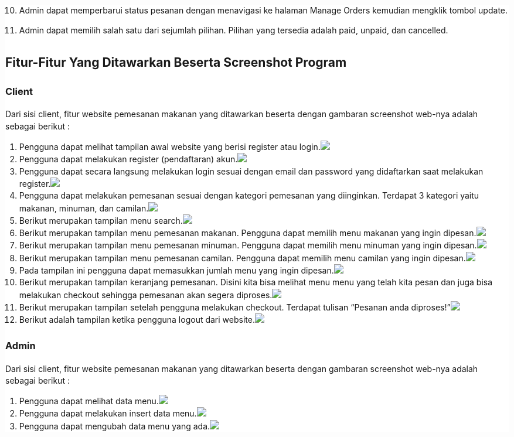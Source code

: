10.  Admin dapat memperbarui status pesanan dengan menavigasi ke halaman Manage Orders kemudian mengklik tombol update.
    
11.  Admin dapat memilih salah satu dari sejumlah pilihan. Pilihan yang tersedia adalah paid, unpaid, dan cancelled.

## Fitur-Fitur Yang Ditawarkan Beserta Screenshot Program
### Client
Dari sisi client, fitur website pemesanan makanan yang ditawarkan beserta dengan gambaran screenshot web-nya adalah sebagai berikut :

1.  Pengguna dapat melihat tampilan awal website yang berisi register atau login.**![](https://lh6.googleusercontent.com/aDqQFJuo-WGdB-ObM1Mef0cAJ0c9MB2_0M9_O9OOKcVmwhsx9ekoyTTq1yXN8C-O56uy-oVOsv7hSN4d9C0awUH2Xb8N5cTwipHzI8EcaaDrmZiP4ZVfr5h5Zh9w7fpttiLH2b8e)**
2. Pengguna dapat melakukan register (pendaftaran) akun.**![](https://lh6.googleusercontent.com/3Fe664hfDxyNvEHqV8mkQohlrPfklSjCPK82vY8nDBEjwqdJu4gGiSDfbZCR33wg710jTWPPcpkeejBTOXBWlOQOH4nqo15AoOgV-ZwsYbXODpzc9yhiGU8kD5aq109ZMiHW8aS-)**
3. Pengguna dapat secara langsung melakukan login sesuai dengan email dan password yang didaftarkan saat melakukan register.**![](https://lh4.googleusercontent.com/HVbAMplPttmiBBwBh9g24HuEWSke9kKjN1DheOxMbH63zPavE_8cW5_VelH3LA-7ueusvS3Owf4w17pe3oDMxmgj1coHxH9GWM3EBqId6Oz0qD25DofGuAzzAG6MRiYQoju7a7rS)**
4. Pengguna dapat melakukan pemesanan sesuai dengan kategori pemesanan yang diinginkan. Terdapat 3 kategori yaitu makanan, minuman, dan camilan.**![](https://lh3.googleusercontent.com/V6XGZ9HvoTpbHxsfLzQvw2daLC_o5F2AyDrOQ3BuplEkBcAeYJfhV8EG6bcRDkVTuHoO7KN5jo51EV3cl0M4bwigOHFj7AmhQkID4vu6y38-2gA6cLsjL9m5SnpRS_SLPLoRy643)**
5. Berikut merupakan tampilan menu search.**![](https://lh4.googleusercontent.com/7XqTSvnRCy6_V-Yim_2aU6P84PptDXzIf5-1mdX16inZZnk0Yv5urPs7C-6eLS4m9YcYoIc-rIZnh7iZla8RIYWVA3lJ6LwlyTQJQ3yF98Q0XDjNRKqqzAtuIkPAfOAQert7WzrF)**
6. Berikut merupakan tampilan menu pemesanan makanan. Pengguna dapat memilih menu makanan yang ingin dipesan.**![](https://lh4.googleusercontent.com/vJs9GTCeRr_e5ia6vEijyAba50-RHlg-YOHXG6VRNVodIK2fyFGw7vxj5oNP6Gbw_Kcgog5-FUuKorWXimZYTfGwKRRBdmlKgZWk5shRGFDiTZVIiD1kfDqeboY1_o8pYvMEN84s)**
7. Berikut merupakan tampilan menu pemesanan minuman. Pengguna dapat memilih menu minuman yang ingin dipesan.**![](https://lh6.googleusercontent.com/T5JsP5Ihwoy_HZvT4TKqQOhQ0HhiXKZMO9zQsCrHUYEzM2pb7ewSZrLNwthXwCyWhr_1bmghIMPQY7UL-Idd2iaCV9ffnpv2DMY8RcUorvzyl3VgeuPr8xZip-9WhcJKr3xntIe3)**
8. Berikut merupakan tampilan menu pemesanan camilan. Pengguna dapat memilih menu camilan yang ingin dipesan.**![](https://lh3.googleusercontent.com/nZtE7lBzoDnrzZNpMEGx5sO8mkNqjZrSiS1xvmENY6cwGQV2f4F4eo3ZQy47zSuuSceAG1b3gsTcSEMVTqO0t3XQEG4uZ3o3T4hQGjec0KqY-d_pqFsqNivDOav-kpMKYyrGDR3E)**
9. Pada tampilan ini pengguna dapat memasukkan jumlah menu yang ingin dipesan.**![](https://lh5.googleusercontent.com/loQNBRHGKF9c8Vfycal-xciUUU9IYusgFZYBZXJAbsKvt8Wju8rMJlHhOMellBRApsTUfkc5js-uSUb69CLDZHpLmrWC_f9FpYwdpyuEUr0w5AvVPrr9VnZOS2syaOKW8PlV-56f)**
10.  Berikut merupakan tampilan keranjang pemesanan. Disini kita bisa melihat menu menu yang telah kita pesan dan juga bisa melakukan checkout sehingga pemesanan akan segera diproses.**![](https://lh3.googleusercontent.com/7sCLr5BwdSjLv-olc8oapAlFqzset4jf0Wq_9WI-J3HEeqjx960KOoW6g-zDCeFx8iPpwLZUPTpIAbbQRpixxyP1LL3P7MbuU6WtaCD5p1j7GSdfQetej9_vyaXLTAHue7bBLsLj)**
11. Berikut merupakan tampilan setelah pengguna melakukan checkout. Terdapat tulisan “Pesanan anda diproses!”**![](https://lh4.googleusercontent.com/PFfSAv6E1KpwOVjhe2NZUnDmX48l7AwxOqUmOYzIRaswcuzo8hYOWec86d8ColNBLrmdjC8FDMfcAb1hNYdXIlkG_0KA1jYv7M0dWCcTZLhCiVBLYOevjnLCOZ8V3aDSwpOD2je5)**
12. Berikut adalah tampilan ketika pengguna logout dari website.**![](https://lh5.googleusercontent.com/DZUfP-sFwCVeNX1gvunol4rNqrMMW7___CK-LILZ7cpc7baZjbR481A78GVOc8h1pjVNMN-8Ioq3SIHSCUqRauyC7I5Ho1XXrUUQuST6wv-JzZ63X1Icolsefi2KHCWemuSkJlut)**
### Admin
Dari sisi client, fitur website pemesanan makanan yang ditawarkan beserta dengan gambaran screenshot web-nya adalah sebagai berikut :
1.  Pengguna dapat melihat data menu.**![](https://lh6.googleusercontent.com/8oXKG1d0UFrOfM9KGj_a-iCZWKNbOYsFSynni0rgOPemdWEYb4GtDTAME1NYGeEWnqWJiuVMbP2ohsoblIVdQe_AP7Yj5cfoPD2O1L0C2EJ9nWEDisDuGTTx4vjzdcmJ_kYmp6kI)**
2. Pengguna dapat melakukan insert data menu.**![](https://lh4.googleusercontent.com/WhrgrcL2CKEQFjjTkUIB6WaqL_MspzYMwaOemQxRvbj925C2EtxFMnId2Hpu16e789zKyW_6VSv62u-ICU-LdYhty7ROTMyKSB7GEyeDbAVh7nvtDJr2LzM3lXSnje-7DGDAaBpF)**
3. Pengguna dapat mengubah data menu yang ada.**![](https://lh6.googleusercontent.com/aOLOV90C7Kq6wOYreHYYRtyyvJ5-NKt5uGuBD1KNIVYeUyhr_YvNIeUwQK_XoCX97uKoQ8lIcFNMrtw8U3V1gprpC5MxNI33lTDvUw7OHCDWwkHKZuHCso225F27AhQl9teBFo6z)**